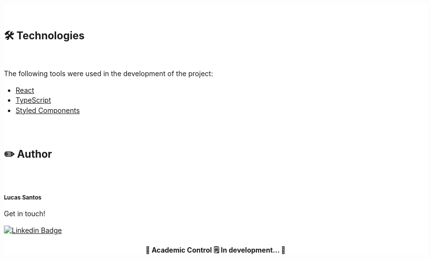 <br />

<h2 id="technologies">🛠 Technologies</h2>

<br />

<p>The following tools were used in the development of the project:</p>

- [React](https://pt-br.reactjs.org/)
- [TypeScript](https://www.typescriptlang.org/)
- [Styled Components](https://styled-components.com/)

<br />

<h2 id="author">✏️️ Author</h2>

<br />

<a href="https://blog.rocketseat.com.br/author/thiago/">
    <img style="border-radius: 50%;" src="https://avatars3.githubusercontent.com/u/39750617?s=400&u=ca61b4156710f08ee055ca45a072666166b55b39&v=4" width="100px;" alt=""/>
    <br />
    <sub><strong>Lucas Santos</strong></sub>
</a>

<br />

<p>Get in touch!</p>

[![Linkedin Badge](https://img.shields.io/badge/-Lucas-blue?style=flat-square&logo=Linkedin&logoColor=white&link=https://www.linkedin.com/in/lucas95santos/)](https://www.linkedin.com/in/lucas95santos/)

<h4 align="center">
	🚧  Academic Control 🗒️ In development...  🚧
</h4>
